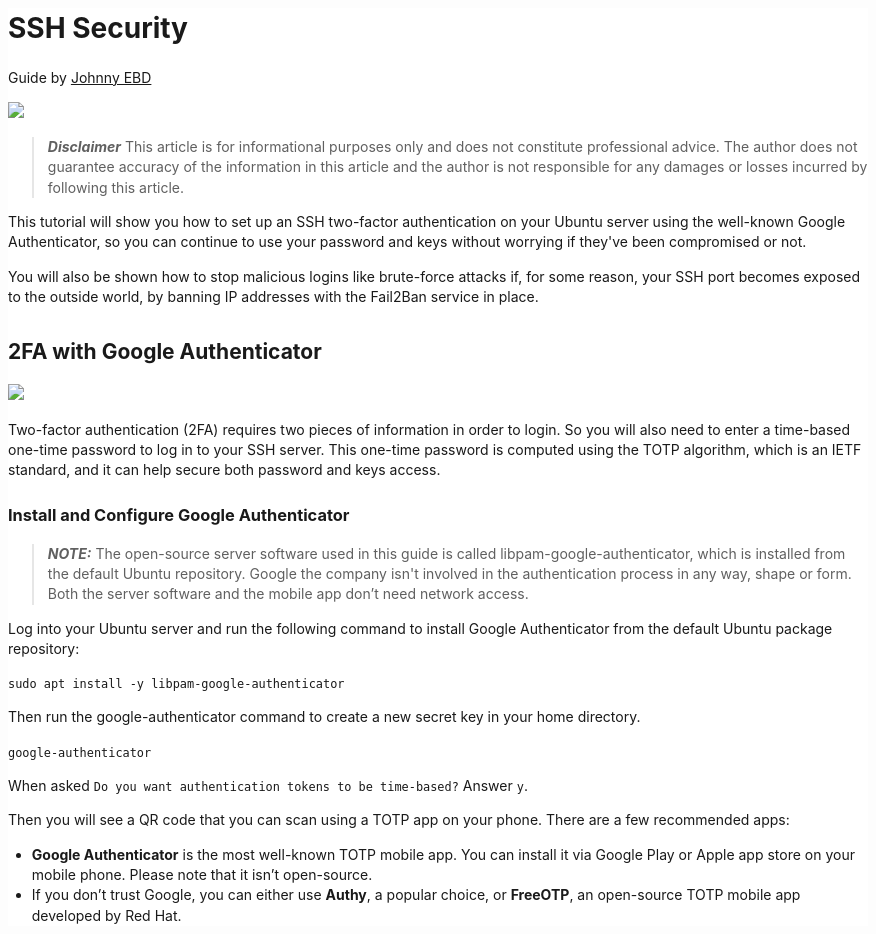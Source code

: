 # SSH Security
Guide by [Johnny EBD](https://t.me/moonmclaren)

![](https://i.imgur.com/xMIlKZo.jpg)

> **_Disclaimer_**
This article is for informational purposes only and does not constitute professional advice. The author does not guarantee accuracy of the information in this article and the author is not responsible for any damages or losses incurred by following this article.

This tutorial will show you how to set up an SSH two-factor authentication on your Ubuntu server using the well-known Google Authenticator, so you can continue to use your password and keys without worrying if they've been compromised or not.

You will also be shown how to stop malicious logins like brute-force attacks if, for some reason, your SSH port becomes exposed to the outside world, by banning IP addresses with the Fail2Ban service in place.

## 2FA with Google Authenticator

![](https://i.imgur.com/99K7VRO.jpg)

Two-factor authentication (2FA) requires two pieces of information in order to login. So you will also need to enter a time-based one-time password to log in to your SSH server. This one-time password is computed using the TOTP algorithm, which is an IETF standard, and it can help secure both password and keys access.

### Install and Configure Google Authenticator

> **_NOTE:_** The open-source server software used in this guide is called libpam-google-authenticator, which is installed from the default Ubuntu repository.  Google the company isn't involved in the authentication process in any way, shape or form. Both the server software and the mobile app don’t need network access.

Log into your Ubuntu server and run the following command to install Google Authenticator from the default Ubuntu package repository:

```shell=
sudo apt install -y libpam-google-authenticator
```

Then run the google-authenticator command to create a new secret key in your home directory.

```shell=
google-authenticator
```

When asked `Do you want authentication tokens to be time-based?` Answer `y`.

Then you will see a QR code that you can scan using a TOTP app on your phone. There are a few recommended apps:

* **Google Authenticator** is the most well-known TOTP mobile app. You can install it via Google Play or Apple app store on your mobile phone. Please note that it isn’t open-source.
* If you don’t trust Google, you can either use **Authy**, a popular choice, or **FreeOTP**, an open-source TOTP mobile app developed by Red Hat.
